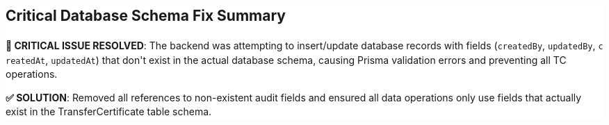 ## Critical Database Schema Fix Summary

**🚨 CRITICAL ISSUE RESOLVED**: The backend was attempting to insert/update database records with fields (`createdBy`, `updatedBy`, `createdAt`, `updatedAt`) that don't exist in the actual database schema, causing Prisma validation errors and preventing all TC operations.

**✅ SOLUTION**: Removed all references to non-existent audit fields and ensured all data operations only use fields that actually exist in the TransferCertificate table schema. 